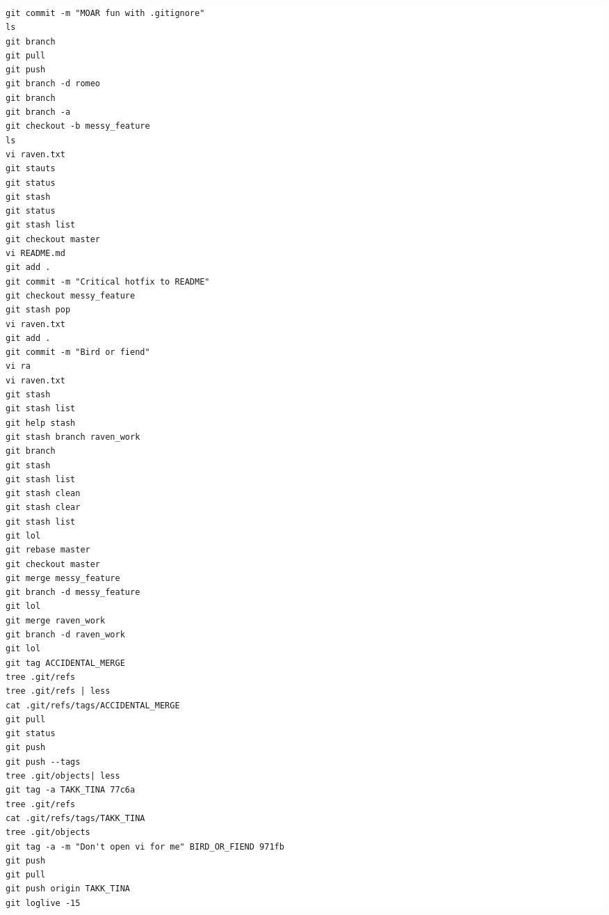 	git commit -m "MOAR fun with .gitignore"
	ls
	git branch
	git pull
	git push
	git branch -d romeo
	git branch
	git branch -a
	git checkout -b messy_feature
	ls
	vi raven.txt
	git stauts
	git status
	git stash
	git status
	git stash list
	git checkout master
	vi README.md
	git add .
	git commit -m "Critical hotfix to README"
	git checkout messy_feature
	git stash pop
	vi raven.txt
	git add .
	git commit -m "Bird or fiend"
	vi ra
	vi raven.txt
	git stash
	git stash list
	git help stash
	git stash branch raven_work
	git branch
	git stash
	git stash list
	git stash clean
	git stash clear
	git stash list
	git lol
	git rebase master
	git checkout master
	git merge messy_feature
	git branch -d messy_feature
	git lol
	git merge raven_work
	git branch -d raven_work
	git lol
	git tag ACCIDENTAL_MERGE
	tree .git/refs
	tree .git/refs | less
	cat .git/refs/tags/ACCIDENTAL_MERGE
	git pull
	git status
	git push
	git push --tags
	tree .git/objects| less
	git tag -a TAKK_TINA 77c6a 
	tree .git/refs
	cat .git/refs/tags/TAKK_TINA
	tree .git/objects
	git tag -a -m "Don't open vi for me" BIRD_OR_FIEND 971fb
	git push
	git pull
	git push origin TAKK_TINA
	git loglive -15